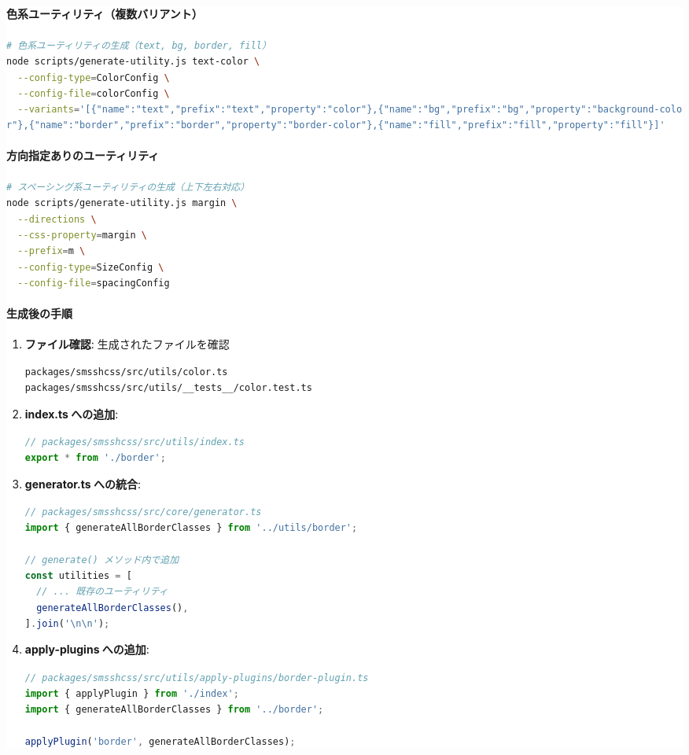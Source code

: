 #### 色系ユーティリティ（複数バリアント）

```bash
# 色系ユーティリティの生成（text, bg, border, fill）
node scripts/generate-utility.js text-color \
  --config-type=ColorConfig \
  --config-file=colorConfig \
  --variants='[{"name":"text","prefix":"text","property":"color"},{"name":"bg","prefix":"bg","property":"background-color"},{"name":"border","prefix":"border","property":"border-color"},{"name":"fill","prefix":"fill","property":"fill"}]'
```

#### 方向指定ありのユーティリティ

```bash
# スペーシング系ユーティリティの生成（上下左右対応）
node scripts/generate-utility.js margin \
  --directions \
  --css-property=margin \
  --prefix=m \
  --config-type=SizeConfig \
  --config-file=spacingConfig
```

#### 生成後の手順

1. **ファイル確認**: 生成されたファイルを確認

   ```
   packages/smsshcss/src/utils/color.ts
   packages/smsshcss/src/utils/__tests__/color.test.ts
   ```

2. **index.ts への追加**:

   ```typescript
   // packages/smsshcss/src/utils/index.ts
   export * from './border';
   ```

3. **generator.ts への統合**:

   ```typescript
   // packages/smsshcss/src/core/generator.ts
   import { generateAllBorderClasses } from '../utils/border';

   // generate() メソッド内で追加
   const utilities = [
     // ... 既存のユーティリティ
     generateAllBorderClasses(),
   ].join('\n\n');
   ```

4. **apply-plugins への追加**:

   ```typescript
   // packages/smsshcss/src/utils/apply-plugins/border-plugin.ts
   import { applyPlugin } from './index';
   import { generateAllBorderClasses } from '../border';

   applyPlugin('border', generateAllBorderClasses);
   ```
